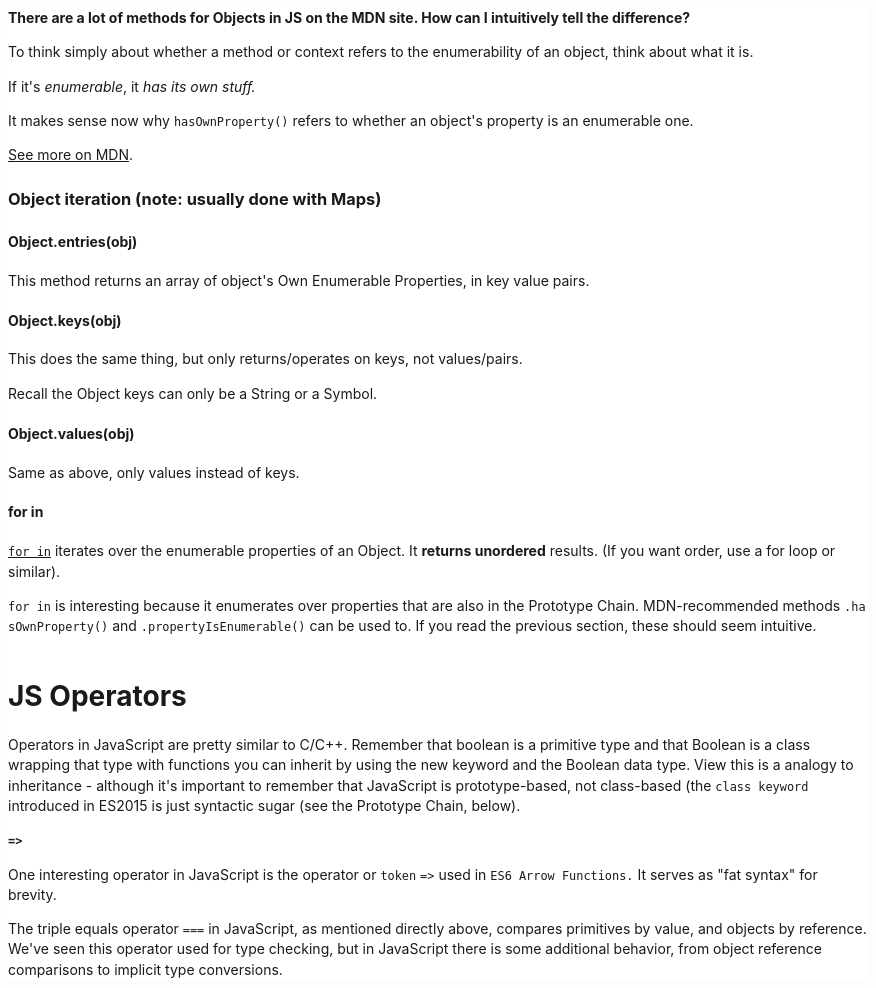 
**There are a lot of methods for Objects in JS on the MDN site. How can I intuitively tell the difference?**

To think simply about whether a method or context refers to the enumerability of an object, think about what it is.

If it's *enumerable*, it *has its own stuff.*

It makes sense now why `hasOwnProperty()` refers to whether an object's property is an enumerable one.

[See more on MDN](https://developer.mozilla.org/en-US/docs/Web/JavaScript/Enumerability_and_ownership_of_properties).

### Object iteration (note: usually done with Maps)
#### Object.entries(obj)
This method returns an array of object's Own Enumerable Properties, in key value pairs.

#### Object.keys(obj)
This does the same thing, but only returns/operates on keys, not values/pairs.

Recall the Object keys can only be a String or a Symbol.

#### Object.values(obj)
Same as above, only values instead of keys.

#### for in
[`for in`](https://developer.mozilla.org/en-US/docs/Web/JavaScript/Reference/Statements/for...in) iterates over the enumerable properties of an Object. It **returns unordered** results. (If you want order, use a for loop or similar).

`for in` is interesting because it enumerates over properties that are also in the Prototype Chain. MDN-recommended methods `.hasOwnProperty()` and `.propertyIsEnumerable()` can be used to. If you read the previous section, these should seem intuitive.

# JS Operators

Operators in JavaScript are pretty similar to C/C++. Remember that boolean
is a primitive type and that Boolean is a class wrapping that type with
functions you can inherit by using the new keyword and the Boolean data type.
View this is a analogy to inheritance - although it's important to remember
that JavaScript is prototype-based, not class-based (the `class keyword`
introduced in ES2015 is just syntactic sugar (see the Prototype Chain, below).

**`=>`**

 One interesting operator in JavaScript is the operator or `token` `=>` used
 in `ES6 Arrow Functions.` It serves as "fat syntax" for brevity.

 The triple equals operator `===` in JavaScript, as mentioned directly above,
 compares primitives by value, and objects by reference. We've seen this
 operator used for type checking, but in JavaScript there is some additional
 behavior, from object reference comparisons to implicit type conversions.
